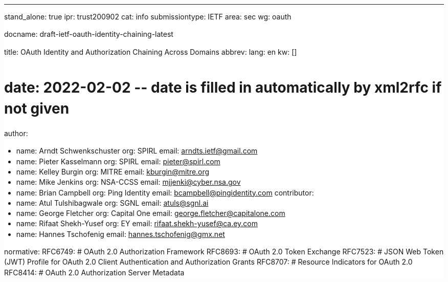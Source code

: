 ---
stand_alone: true
ipr: trust200902
cat: info
submissiontype: IETF
area: sec
wg: oauth

docname: draft-ietf-oauth-identity-chaining-latest

title: OAuth Identity and Authorization Chaining Across Domains
abbrev:
lang: en
kw: []
# date: 2022-02-02 -- date is filled in automatically by xml2rfc if not given
author:
- name: Arndt Schwenkschuster
  org: SPIRL
  email: arndts.ietf@gmail.com
- name: Pieter Kasselmann
  org: SPIRL
  email: pieter@spirl.com
- name: Kelley Burgin
  org: MITRE
  email: kburgin@mitre.org
- name: Mike Jenkins
  org: NSA-CCSS
  email: mjjenki@cyber.nsa.gov
- name: Brian Campbell
  org: Ping Identity
  email: bcampbell@pingidentity.com
contributor:
- name: Atul Tulshibagwale
  org: SGNL
  email: atuls@sgnl.ai
- name: George Fletcher
  org: Capital One
  email: george.fletcher@capitalone.com
- name: Rifaat Shekh-Yusef
  org: EY
  email: rifaat.shekh-yusef@ca.ey.com
- name: Hannes Tschofenig
  email: hannes.tschofenig@gmx.net

normative:
  RFC6749: # OAuth 2.0 Authorization Framework
  RFC8693: # OAuth 2.0 Token Exchange
  RFC7523: # JSON Web Token (JWT) Profile for OAuth 2.0 Client Authentication and Authorization Grants
  RFC8707: # Resource Indicators for OAuth 2.0
  RFC8414: # OAuth 2.0 Authorization Server Metadata
